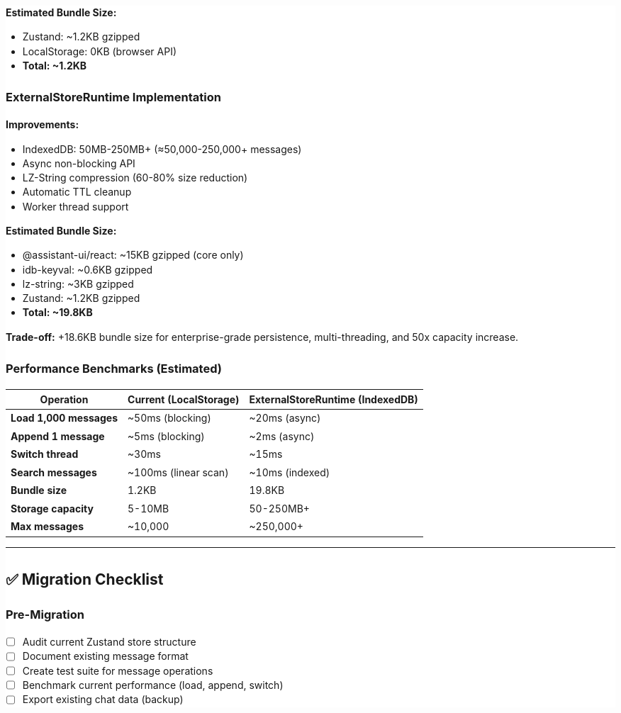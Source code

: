 **Estimated Bundle Size:**
- Zustand: ~1.2KB gzipped
- LocalStorage: 0KB (browser API)
- **Total: ~1.2KB**

### ExternalStoreRuntime Implementation

**Improvements:**
- IndexedDB: 50MB-250MB+ (≈50,000-250,000+ messages)
- Async non-blocking API
- LZ-String compression (60-80% size reduction)
- Automatic TTL cleanup
- Worker thread support

**Estimated Bundle Size:**
- @assistant-ui/react: ~15KB gzipped (core only)
- idb-keyval: ~0.6KB gzipped
- lz-string: ~3KB gzipped
- Zustand: ~1.2KB gzipped
- **Total: ~19.8KB**

**Trade-off:**
+18.6KB bundle size for enterprise-grade persistence, multi-threading, and 50x capacity increase.

### Performance Benchmarks (Estimated)

| Operation | Current (LocalStorage) | ExternalStoreRuntime (IndexedDB) |
|-----------|------------------------|----------------------------------|
| **Load 1,000 messages** | ~50ms (blocking) | ~20ms (async) |
| **Append 1 message** | ~5ms (blocking) | ~2ms (async) |
| **Switch thread** | ~30ms | ~15ms |
| **Search messages** | ~100ms (linear scan) | ~10ms (indexed) |
| **Bundle size** | 1.2KB | 19.8KB |
| **Storage capacity** | 5-10MB | 50-250MB+ |
| **Max messages** | ~10,000 | ~250,000+ |

---

## ✅ Migration Checklist

### Pre-Migration

- [ ] Audit current Zustand store structure
- [ ] Document existing message format
- [ ] Create test suite for message operations
- [ ] Benchmark current performance (load, append, switch)
- [ ] Export existing chat data (backup)
